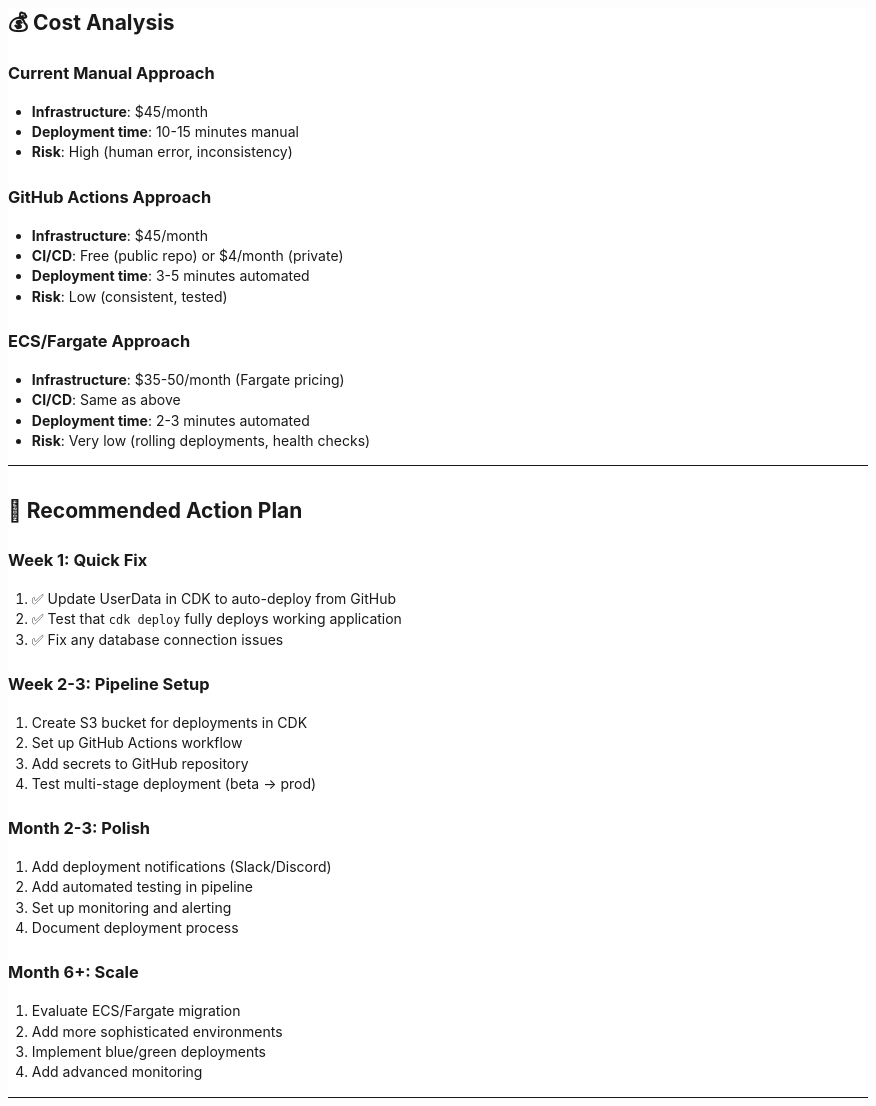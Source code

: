 
## 💰 **Cost Analysis**

### **Current Manual Approach**
- **Infrastructure**: $45/month
- **Deployment time**: 10-15 minutes manual
- **Risk**: High (human error, inconsistency)

### **GitHub Actions Approach**
- **Infrastructure**: $45/month  
- **CI/CD**: Free (public repo) or $4/month (private)
- **Deployment time**: 3-5 minutes automated
- **Risk**: Low (consistent, tested)

### **ECS/Fargate Approach**
- **Infrastructure**: $35-50/month (Fargate pricing)
- **CI/CD**: Same as above
- **Deployment time**: 2-3 minutes automated
- **Risk**: Very low (rolling deployments, health checks)

---

## 🚀 **Recommended Action Plan**

### **Week 1: Quick Fix**
1. ✅ Update UserData in CDK to auto-deploy from GitHub
2. ✅ Test that `cdk deploy` fully deploys working application
3. ✅ Fix any database connection issues

### **Week 2-3: Pipeline Setup**  
1. Create S3 bucket for deployments in CDK
2. Set up GitHub Actions workflow
3. Add secrets to GitHub repository
4. Test multi-stage deployment (beta → prod)

### **Month 2-3: Polish**
1. Add deployment notifications (Slack/Discord)
2. Add automated testing in pipeline
3. Set up monitoring and alerting
4. Document deployment process

### **Month 6+: Scale**
1. Evaluate ECS/Fargate migration
2. Add more sophisticated environments
3. Implement blue/green deployments
4. Add advanced monitoring

---
